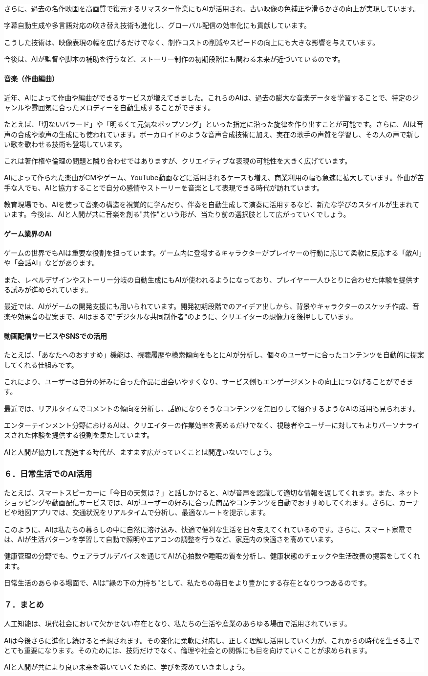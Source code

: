 さらに、過去の名作映画を高画質で復元するリマスター作業にもAIが活用され、古い映像の色補正や滑らかさの向上が実現しています。

字幕自動生成や多言語対応の吹き替え技術も進化し、グローバル配信の効率化にも貢献しています。

こうした技術は、映像表現の幅を広げるだけでなく、制作コストの削減やスピードの向上にも大きな影響を与えています。

今後は、AIが監督や脚本の補助を行うなど、ストーリー制作の初期段階にも関わる未来が近づいているのです。

#### 音楽（作曲編曲）

近年、AIによって作曲や編曲ができるサービスが増えてきました。これらのAIは、過去の膨大な音楽データを学習することで、特定のジャンルや雰囲気に合ったメロディーを自動生成することができます。

たとえば、「切ないバラード」や「明るくて元気なポップソング」といった指定に沿った旋律を作り出すことが可能です。さらに、AIは音声の合成や歌声の生成にも使われています。ボーカロイドのような音声合成技術に加え、実在の歌手の声質を学習し、その人の声で新しい歌を歌わせる技術も登場しています。

これは著作権や倫理の問題と隣り合わせではありますが、クリエイティブな表現の可能性を大きく広げています。

AIによって作られた楽曲がCMやゲーム、YouTube動画などに活用されるケースも増え、商業利用の幅も急速に拡大しています。作曲が苦手な人でも、AIと協力することで自分の感情やストーリーを音楽として表現できる時代が訪れています。

教育現場でも、AIを使って音楽の構造を視覚的に学んだり、伴奏を自動生成して演奏に活用するなど、新たな学びのスタイルが生まれています。今後は、AIと人間が共に音楽を創る"共作"という形が、当たり前の選択肢として広がっていくでしょう。

#### ゲーム業界のAI

ゲームの世界でもAIは重要な役割を担っています。ゲーム内に登場するキャラクターがプレイヤーの行動に応じて柔軟に反応する「敵AI」や「会話AI」などがあります。

また、レベルデザインやストーリー分岐の自動生成にもAIが使われるようになっており、プレイヤー一人ひとりに合わせた体験を提供する試みが進められています。

最近では、AIがゲームの開発支援にも用いられています。開発初期段階でのアイデア出しから、背景やキャラクターのスケッチ作成、音楽や効果音の提案まで、AIはまるで"デジタルな共同制作者"のように、クリエイターの想像力を後押ししています。

#### 動画配信サービスやSNSでの活用

たとえば、「あなたへのおすすめ」機能は、視聴履歴や検索傾向をもとにAIが分析し、個々のユーザーに合ったコンテンツを自動的に提案してくれる仕組みです。

これにより、ユーザーは自分の好みに合った作品に出会いやすくなり、サービス側もエンゲージメントの向上につなげることができます。

最近では、リアルタイムでコメントの傾向を分析し、話題になりそうなコンテンツを先回りして紹介するようなAIの活用も見られます。

エンターテインメント分野におけるAIは、クリエイターの作業効率を高めるだけでなく、視聴者やユーザーに対してもよりパーソナライズされた体験を提供する役割を果たしています。

AIと人間が協力して創造する時代が、ますます広がっていくことは間違いないでしょう。

### ６．日常生活でのAI活用

たとえば、スマートスピーカーに「今日の天気は？」と話しかけると、AIが音声を認識して適切な情報を返してくれます。また、ネットショッピングや動画配信サービスでは、AIがユーザーの好みに合った商品やコンテンツを自動でおすすめしてくれます。さらに、カーナビや地図アプリでは、交通状況をリアルタイムで分析し、最適なルートを提示します。

このように、AIは私たちの暮らしの中に自然に溶け込み、快適で便利な生活を日々支えてくれているのです。さらに、スマート家電では、AIが生活パターンを学習して自動で照明やエアコンの調整を行うなど、家庭内の快適さを高めています。

健康管理の分野でも、ウェアラブルデバイスを通じてAIが心拍数や睡眠の質を分析し、健康状態のチェックや生活改善の提案をしてくれます。

日常生活のあらゆる場面で、AIは"縁の下の力持ち"として、私たちの毎日をより豊かにする存在となりつつあるのです。

### ７．まとめ

人工知能は、現代社会において欠かせない存在となり、私たちの生活や産業のあらゆる場面で活用されています。

AIは今後さらに進化し続けると予想されます。その変化に柔軟に対応し、正しく理解し活用していく力が、これからの時代を生きる上でとても重要になります。そのためには、技術だけでなく、倫理や社会との関係にも目を向けていくことが求められます。

AIと人間が共により良い未来を築いていくために、学びを深めていきましょう。

